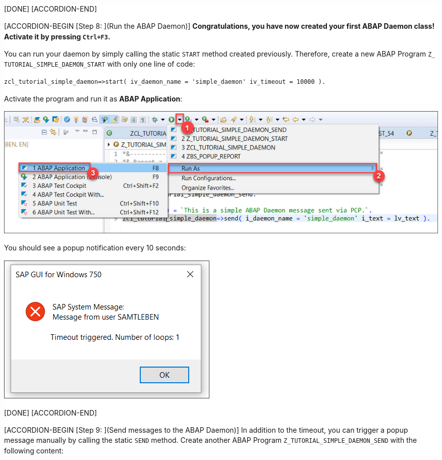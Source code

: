 [DONE]
[ACCORDION-END]

[ACCORDION-BEGIN [Step 8: ](Run the ABAP Daemon)]
**Congratulations, you have now created your first ABAP Daemon class!
Activate it by pressing `Ctrl+F3`.**

You can run your daemon by simply calling the static `START` method created previously. Therefore, create a new ABAP Program `Z_TUTORIAL_SIMPLE_DAEMON_START` with only one line of code:

```abap
zcl_tutorial_simple_daemon=>start( iv_daemon_name = 'simple_daemon' iv_timeout = 10000 ).
```

Activate the program and run it as **ABAP Application**:

![Running the ABAP Program](run-abap-program.png)

You should see a popup notification every 10 seconds:

![Popup message from an ABAP Daemon](popup-timeout.png)

[DONE]
[ACCORDION-END]

[ACCORDION-BEGIN [Step 9: ](Send messages to the ABAP Daemon)]
In addition to the timeout, you can trigger a popup message manually by calling the static `SEND` method. Create another ABAP Program `Z_TUTORIAL_SIMPLE_DAEMON_SEND` with the following content:
